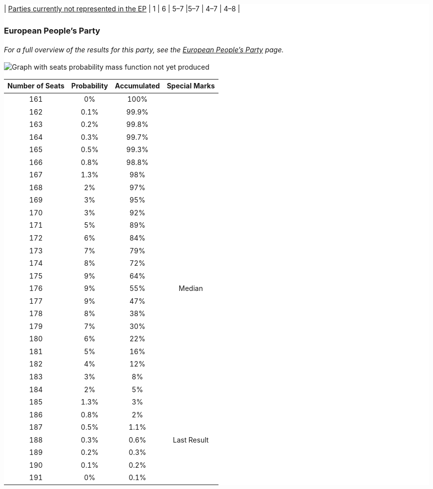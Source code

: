 | <a href="#parties-currently-not-represented-in-the-ep">Parties currently not represented in the EP</a> | 1 | 6 | 5–7 |5–7 | 4–7 | 4–8 |

### European People’s Party

*For a full overview of the results for this party, see the [European People’s Party](party-2025-01-31-europeanpeople’sparty.html) page.*

![Graph with seats probability mass function not yet produced](average-2025-01-31-seats-pmf-europeanpeople’sparty.png "Seats Probability Mass Function")

| Number of Seats | Probability | Accumulated | Special Marks |
|:---------------:|:-----------:|:-----------:|:-------------:|
| 161 | 0% | 100% |  |
| 162 | 0.1% | 99.9% |  |
| 163 | 0.2% | 99.8% |  |
| 164 | 0.3% | 99.7% |  |
| 165 | 0.5% | 99.3% |  |
| 166 | 0.8% | 98.8% |  |
| 167 | 1.3% | 98% |  |
| 168 | 2% | 97% |  |
| 169 | 3% | 95% |  |
| 170 | 3% | 92% |  |
| 171 | 5% | 89% |  |
| 172 | 6% | 84% |  |
| 173 | 7% | 79% |  |
| 174 | 8% | 72% |  |
| 175 | 9% | 64% |  |
| 176 | 9% | 55% | Median |
| 177 | 9% | 47% |  |
| 178 | 8% | 38% |  |
| 179 | 7% | 30% |  |
| 180 | 6% | 22% |  |
| 181 | 5% | 16% |  |
| 182 | 4% | 12% |  |
| 183 | 3% | 8% |  |
| 184 | 2% | 5% |  |
| 185 | 1.3% | 3% |  |
| 186 | 0.8% | 2% |  |
| 187 | 0.5% | 1.1% |  |
| 188 | 0.3% | 0.6% | Last Result |
| 189 | 0.2% | 0.3% |  |
| 190 | 0.1% | 0.2% |  |
| 191 | 0% | 0.1% |  |